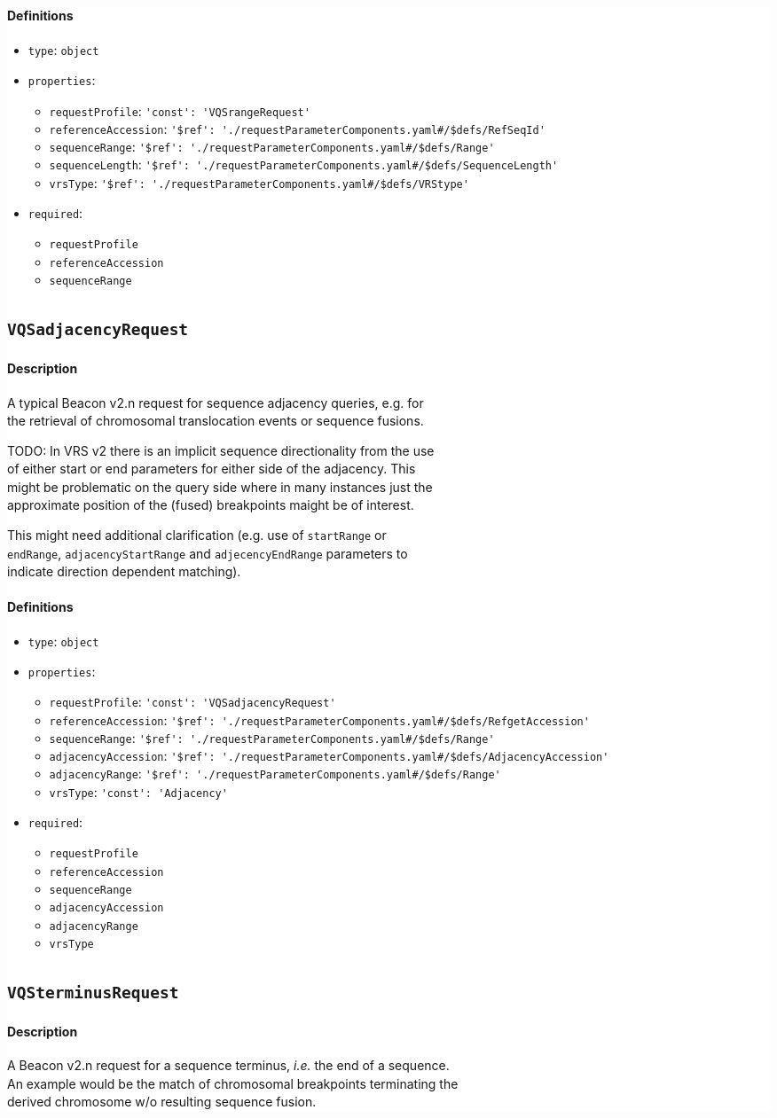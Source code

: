#### Definitions
    
* `type`: `object`    
* `properties`:    
    - `requestProfile`: `'const': 'VQSrangeRequest'`      
    - `referenceAccession`: `'$ref': './requestParameterComponents.yaml#/$defs/RefSeqId'`      
    - `sequenceRange`: `'$ref': './requestParameterComponents.yaml#/$defs/Range'`      
    - `sequenceLength`: `'$ref': './requestParameterComponents.yaml#/$defs/SequenceLength'`      
    - `vrsType`: `'$ref': './requestParameterComponents.yaml#/$defs/VRStype'`    
    
* `required`:     
    - `requestProfile`    
    - `referenceAccession`    
    - `sequenceRange`        

## `VQSadjacencyRequest` 

#### Description
A typical Beacon v2.n request for sequence adjacency queries, e.g. for  
the retrieval of chromosomal translocation events or sequence fusions.  
  
TODO: In VRS v2 there is an implicit sequence directionality from the use  
of either start or end parameters for either side of the adjacency. This  
might be problematic on the query side where in many instances just the  
approximate position of the (fused) breakpoints maight be of interest.  
  
This might need additional clarification (e.g. use of `startRange` or  
`endRange`, `adjacencyStartRange` and `adjecencyEndRange` parameters to  
indicate direction dependent matching).    

#### Definitions
    
* `type`: `object`    
* `properties`:    
    - `requestProfile`: `'const': 'VQSadjacencyRequest'`      
    - `referenceAccession`: `'$ref': './requestParameterComponents.yaml#/$defs/RefgetAccession'`      
    - `sequenceRange`: `'$ref': './requestParameterComponents.yaml#/$defs/Range'`      
    - `adjacencyAccession`: `'$ref': './requestParameterComponents.yaml#/$defs/AdjacencyAccession'`      
    - `adjacencyRange`: `'$ref': './requestParameterComponents.yaml#/$defs/Range'`      
    - `vrsType`: `'const': 'Adjacency'`    
    
* `required`:     
    - `requestProfile`    
    - `referenceAccession`    
    - `sequenceRange`    
    - `adjacencyAccession`    
    - `adjacencyRange`    
    - `vrsType`        

## `VQSterminusRequest` 

#### Description
A Beacon v2.n request for a sequence terminus, _i.e._ the end of a sequence.  
An example would be the match of chromosomal breakpoints terminating the  
derived chromosome w/o resulting sequence fusion.  
  